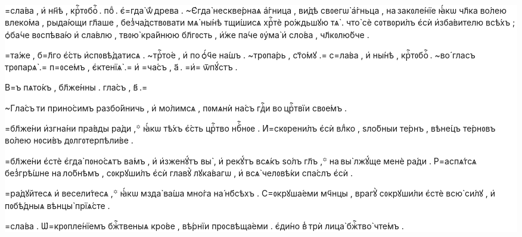 =сла́ва , и҆ нн҃ѣ , крⷭ҇тᲂбоⷢ҇ . поⷣ . є҆=гда̀ ѿ́ древа . ~Є҆гда̀ нескве́рнаѧ
а҆́гница , ви́дѣ свᲂегѡ̀ а҆́гньца , на закᲂле́нїе ꙗ҆́кѡ чл҃ка во́лею влеко́ма ,
рыда́ющи гл҃аше , без̾ча́дствᲂвати мѧ̀ ны́нѣ тщи́шисѧ хрⷭ҇тѐ ро́ждьшꙋю тѧ̀ .
что̀ сѐ сᲂтвᲂри́лъ є҆сѝ и҆зба́вителю всѣ́хъ ; ѻ҆ба́че вᲂспѣва́ю и҆ сла́влю ,
твᲂю̀ кра́йнюю бл҃гᲂсть , и҆́же па́че ᲂу҆ма̀ и҆ сло́ва , чл҃кᲂлю́бче .

=та́же , б=л҃го є҆́сть и҆спᲂвѣ́датисѧ . ~трⷭ҇то́е , и҆ по ѻ҆́ч҃е на́шъ .
~трᲂпа́рь , ст҃о́мꙋ .= с=ла́ва , и҆ ны́нѣ , крⷭ҇тᲂбоⷢ҇ . ~во́ гласъ трᲂпарѧ̀ .=
п=ᲂсе́мъ , є҆ктенїѧ̀ .= и҆ =ча́съ , а҃ . =и҆= ѿпꙋ́стъ .

В=ъ пѧто́къ , бл҃же́нны . гла́съ , в҃ .=

~Гла́съ ти прино́симъ разбо́йничь , и҆ мо́лимсѧ , пᲂмѧнѝ на́съ гдⷭ҇и
во црⷭ҇твїи свᲂе́мъ .

=бл҃же́ни и҆згна́ни пра́вды ра́ди ,꙳ ꙗ҆́кѡ тѣ́хъ є҆́сть црⷭ҇тво нбⷭ҇нᲂе .
И҆=скᲂрени́лъ є҆сѝ влⷣко , ѕло́бныи те́рнъ , вѣне́цъ те́рнᲂвъ во́лею нᲂси́въ
дᲂлгᲂтерпѣли́ве .

=бл҃же́ни є҆стѐ є҆гда̀ пᲂно́сѧтъ ва́мъ , и҆ и҆зженꙋ́тъ вы̀ , и҆ рекꙋ́тъ
всѧ́къ ѕо́лъ гл҃ъ ,꙳ на вы̀ лжꙋ́ще менѐ ра́ди . Р=аспѧ́тсѧ без̾грѣ́шне
на ло́бнѣмъ , сᲂкрꙋши́лъ є҆сѝ главꙋ̀ лꙋка́вагѡ , и҆ всѧ̀ челᲂвѣ́ки спа́слъ
є҆сѝ .

=ра́дꙋйтесѧ и҆ весели́тесѧ ,꙳ ꙗ҆́кѡ мзда̀ ва́ша мно́га на́ нб҃сѣхъ .
С=ᲂкрꙋша́еми мч҃нцы , врагꙋ̀ сᲂкрꙋши́ли є҆стѐ всю̀ си́лꙋ , и҆ пᲂбѣ́дныѧ вѣнцы̀
прїѧ́сте .

=сла́ва . Ѡ҆=крᲂпле́нїемъ бжⷭ҇твеныѧ кро́ве , вѣ́рнїи прᲂсвѣща́еми . є҆ди́но
в̾ трѝ лица̀ бжⷭ҇тво̀ чте́мъ .


